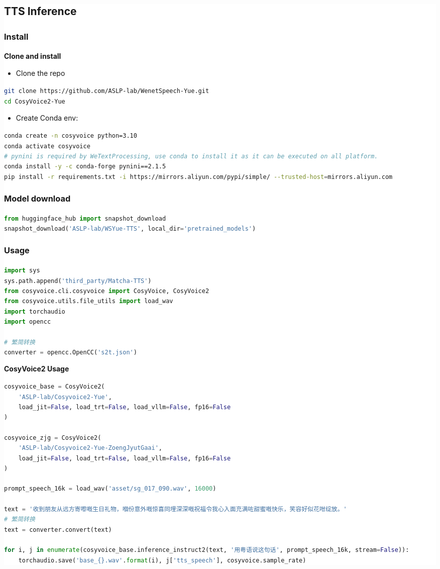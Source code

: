 ## TTS Inference
### Install

**Clone and install**

- Clone the repo
``` sh
git clone https://github.com/ASLP-lab/WenetSpeech-Yue.git
cd CosyVoice2-Yue
```

- Create Conda env:

``` sh
conda create -n cosyvoice python=3.10
conda activate cosyvoice
# pynini is required by WeTextProcessing, use conda to install it as it can be executed on all platform.
conda install -y -c conda-forge pynini==2.1.5
pip install -r requirements.txt -i https://mirrors.aliyun.com/pypi/simple/ --trusted-host=mirrors.aliyun.com

```

### Model download

``` python
from huggingface_hub import snapshot_download
snapshot_download('ASLP-lab/WSYue-TTS', local_dir='pretrained_models')
```

### Usage


``` python
import sys
sys.path.append('third_party/Matcha-TTS')
from cosyvoice.cli.cosyvoice import CosyVoice, CosyVoice2
from cosyvoice.utils.file_utils import load_wav
import torchaudio
import opencc

# 繁简转换
converter = opencc.OpenCC('s2t.json')
```

**CosyVoice2 Usage**
```python
cosyvoice_base = CosyVoice2(
    'ASLP-lab/Cosyvoice2-Yue',
    load_jit=False, load_trt=False, load_vllm=False, fp16=False
)

cosyvoice_zjg = CosyVoice2(
    'ASLP-lab/Cosyvoice2-Yue-ZoengJyutGaai',
    load_jit=False, load_trt=False, load_vllm=False, fp16=False
)

prompt_speech_16k = load_wav('asset/sg_017_090.wav', 16000)

text = '收到朋友从远方寄嚟嘅生日礼物，嗰份意外嘅惊喜同埋深深嘅祝福令我心入面充满咗甜蜜嘅快乐，笑容好似花咁绽放。'
# 繁简转换
text = converter.convert(text)

for i, j in enumerate(cosyvoice_base.inference_instruct2(text, '用粤语说这句话', prompt_speech_16k, stream=False)):
    torchaudio.save('base_{}.wav'.format(i), j['tts_speech'], cosyvoice.sample_rate)
```
